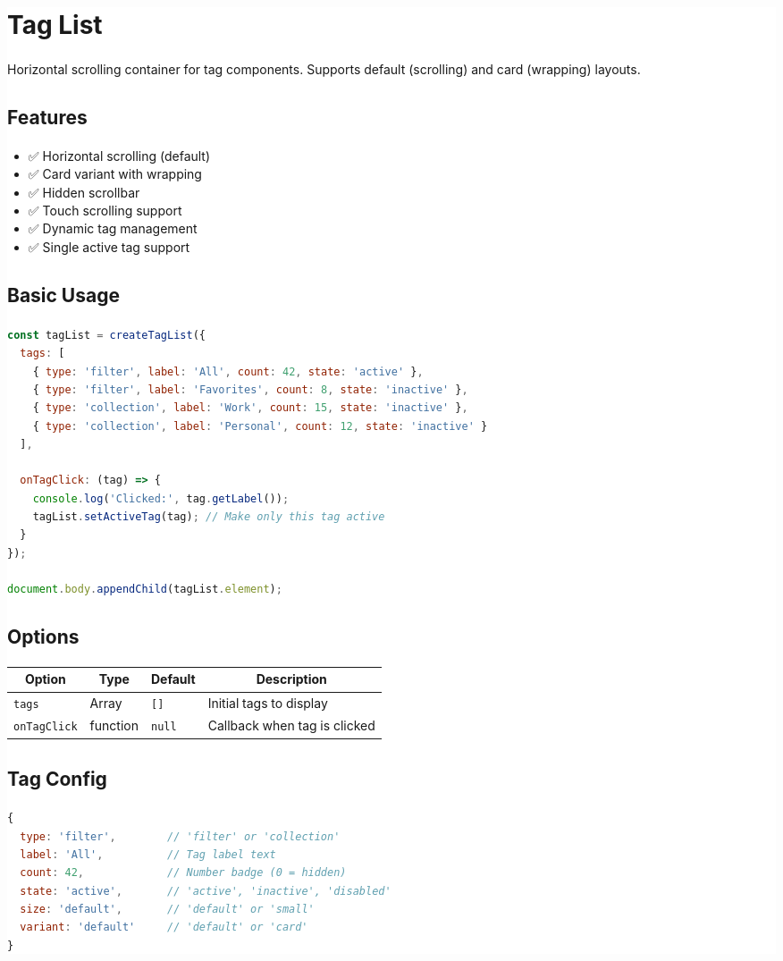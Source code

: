 # Tag List

Horizontal scrolling container for tag components. Supports default (scrolling) and card (wrapping) layouts.

## Features

- ✅ Horizontal scrolling (default)
- ✅ Card variant with wrapping
- ✅ Hidden scrollbar
- ✅ Touch scrolling support
- ✅ Dynamic tag management
- ✅ Single active tag support

## Basic Usage

```javascript
const tagList = createTagList({
  tags: [
    { type: 'filter', label: 'All', count: 42, state: 'active' },
    { type: 'filter', label: 'Favorites', count: 8, state: 'inactive' },
    { type: 'collection', label: 'Work', count: 15, state: 'inactive' },
    { type: 'collection', label: 'Personal', count: 12, state: 'inactive' }
  ],

  onTagClick: (tag) => {
    console.log('Clicked:', tag.getLabel());
    tagList.setActiveTag(tag); // Make only this tag active
  }
});

document.body.appendChild(tagList.element);
```

## Options

| Option | Type | Default | Description |
|--------|------|---------|-------------|
| `tags` | Array<TagConfig> | `[]` | Initial tags to display |
| `onTagClick` | function | `null` | Callback when tag is clicked |

## Tag Config

```javascript
{
  type: 'filter',        // 'filter' or 'collection'
  label: 'All',          // Tag label text
  count: 42,             // Number badge (0 = hidden)
  state: 'active',       // 'active', 'inactive', 'disabled'
  size: 'default',       // 'default' or 'small'
  variant: 'default'     // 'default' or 'card'
}
```
